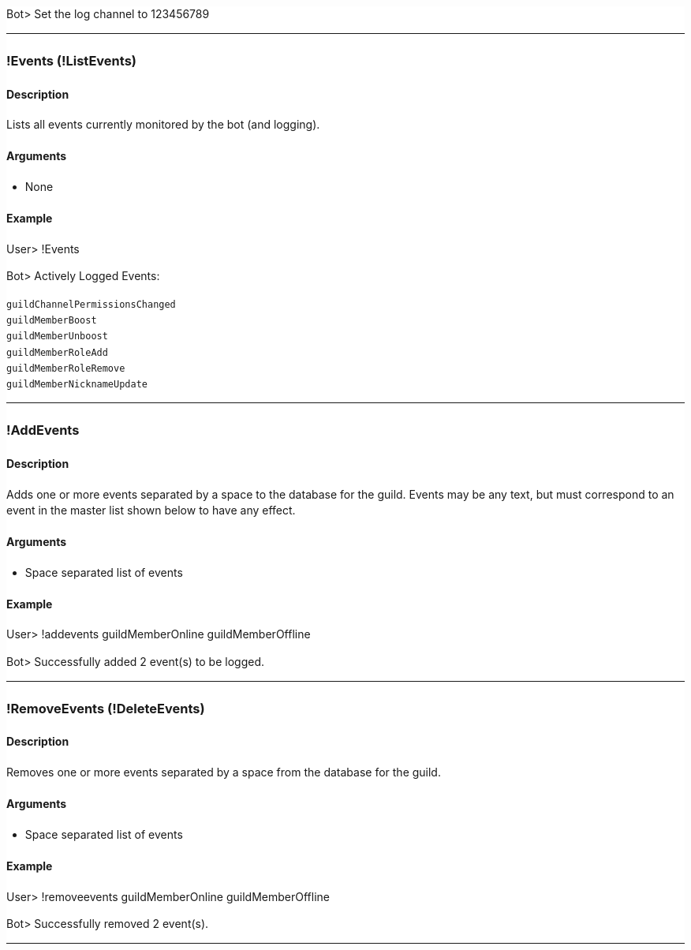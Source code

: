 Bot> Set the log channel to 123456789

---

### !Events (!ListEvents)
#### Description
Lists all events currently monitored by the bot (and logging).
#### Arguments
- None
#### Example
User> !Events

Bot> Actively Logged Events: 
```
guildChannelPermissionsChanged
guildMemberBoost
guildMemberUnboost
guildMemberRoleAdd
guildMemberRoleRemove
guildMemberNicknameUpdate
```

---

### !AddEvents
#### Description
Adds one or more events separated by a space to the database for the guild.
Events may be any text, but must correspond to an event in the master list shown below to have any effect.
#### Arguments
- Space separated list of events
#### Example
User> !addevents guildMemberOnline guildMemberOffline

Bot> Successfully added 2 event(s) to be logged.

---

### !RemoveEvents (!DeleteEvents)
#### Description
Removes one or more events separated by a space from the database for the guild.
#### Arguments
- Space separated list of events
#### Example
User> !removeevents guildMemberOnline guildMemberOffline

Bot> Successfully removed 2 event(s).

---
